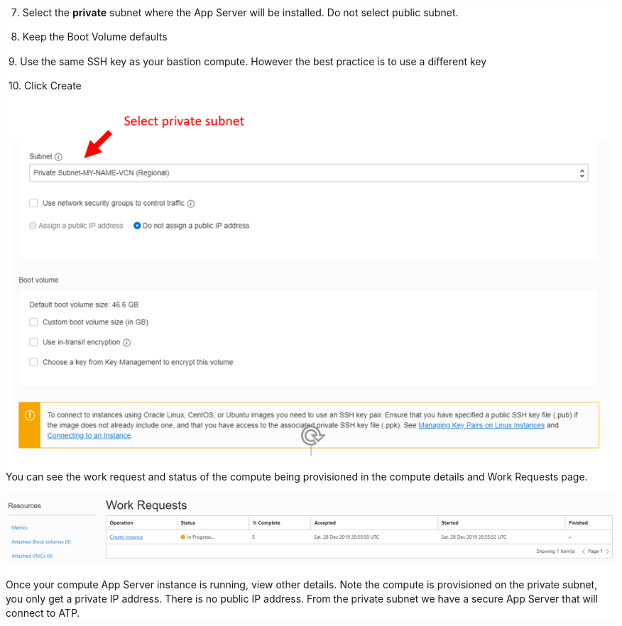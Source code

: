 7. Select the **private** subnet where the App Server will be installed.  Do not select public subnet.

 8. Keep the Boot Volume defaults

​	9. Use the same SSH key as your bastion compute.  However the best practice is to use a different key

​	10. Click Create

 ![](./images/create-app-server-3.PNG)



You can see the work request and status of the compute being provisioned in the compute details and Work Requests page.

 ![](./images/create-app-server-5.PNG)



Once your compute App Server instance is running, view other details. Note the compute is provisioned on the private subnet, you only get a private IP address.  There is no public IP address.  From the private subnet we have a secure App Server that will connect to ATP.
